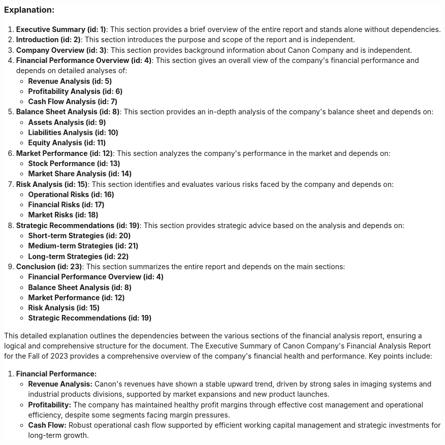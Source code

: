 ### Explanation:
1. **Executive Summary (id: 1)**: This section provides a brief overview of the entire report and stands alone without dependencies.
2. **Introduction (id: 2)**: This section introduces the purpose and scope of the report and is independent.
3. **Company Overview (id: 3)**: This section provides background information about Canon Company and is independent.
4. **Financial Performance Overview (id: 4)**: This section gives an overall view of the company's financial performance and depends on detailed analyses of:
   - **Revenue Analysis (id: 5)**
   - **Profitability Analysis (id: 6)**
   - **Cash Flow Analysis (id: 7)**
5. **Balance Sheet Analysis (id: 8)**: This section provides an in-depth analysis of the company's balance sheet and depends on:
   - **Assets Analysis (id: 9)**
   - **Liabilities Analysis (id: 10)**
   - **Equity Analysis (id: 11)**
6. **Market Performance (id: 12)**: This section analyzes the company's performance in the market and depends on:
   - **Stock Performance (id: 13)**
   - **Market Share Analysis (id: 14)**
7. **Risk Analysis (id: 15)**: This section identifies and evaluates various risks faced by the company and depends on:
   - **Operational Risks (id: 16)**
   - **Financial Risks (id: 17)**
   - **Market Risks (id: 18)**
8. **Strategic Recommendations (id: 19)**: This section provides strategic advice based on the analysis and depends on:
   - **Short-term Strategies (id: 20)**
   - **Medium-term Strategies (id: 21)**
   - **Long-term Strategies (id: 22)**
9. **Conclusion (id: 23)**: This section summarizes the entire report and depends on the main sections:
   - **Financial Performance Overview (id: 4)**
   - **Balance Sheet Analysis (id: 8)**
   - **Market Performance (id: 12)**
   - **Risk Analysis (id: 15)**
   - **Strategic Recommendations (id: 19)**

This detailed explanation outlines the dependencies between the various sections of the financial analysis report, ensuring a logical and comprehensive structure for the document.
</content>
<digest>
The Executive Summary of Canon Company's Financial Analysis Report for the Fall of 2023 provides a comprehensive overview of the company's financial health and performance. Key points include:

1. **Financial Performance:**
   - **Revenue Analysis:** Canon's revenues have shown a stable upward trend, driven by strong sales in imaging systems and industrial products divisions, supported by market expansions and new product launches.
   - **Profitability:** The company has maintained healthy profit margins through effective cost management and operational efficiency, despite some segments facing margin pressures.
   - **Cash Flow:** Robust operational cash flow supported by efficient working capital management and strategic investments for long-term growth.
